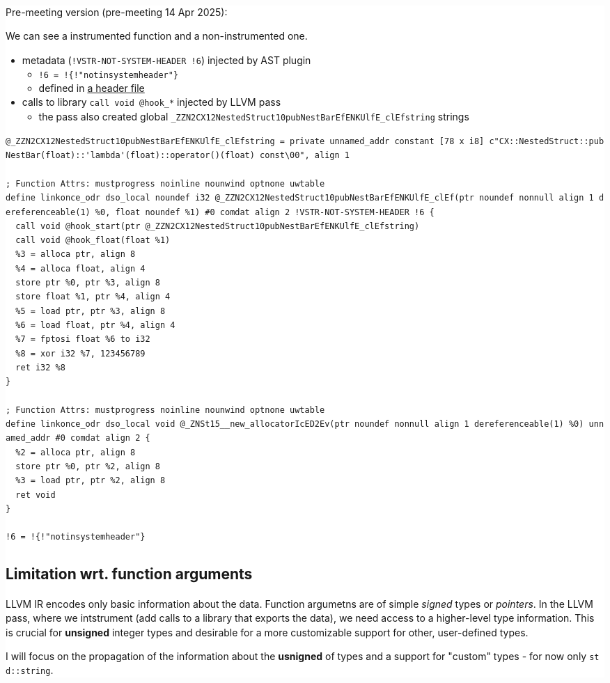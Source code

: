 Pre-meeting version (pre-meeting 14 Apr 2025):

We can see a instrumented function and a non-instrumented one.

* metadata (`!VSTR-NOT-SYSTEM-HEADER !6`) injected by AST plugin
  * `!6 = !{!"notinsystemheader"}`
  * defined in [a header file](../sandbox/01-llvm-ir/custom-metadata-pass/ast-meta-add/llvm-metadata.h)
* calls to library `call void @hook_*` injected by LLVM pass
  * the pass also created global `_ZZN2CX12NestedStruct10pubNestBarEfENKUlfE_clEfstring` strings

```
@_ZZN2CX12NestedStruct10pubNestBarEfENKUlfE_clEfstring = private unnamed_addr constant [78 x i8] c"CX::NestedStruct::pubNestBar(float)::'lambda'(float)::operator()(float) const\00", align 1

; Function Attrs: mustprogress noinline nounwind optnone uwtable
define linkonce_odr dso_local noundef i32 @_ZZN2CX12NestedStruct10pubNestBarEfENKUlfE_clEf(ptr noundef nonnull align 1 dereferenceable(1) %0, float noundef %1) #0 comdat align 2 !VSTR-NOT-SYSTEM-HEADER !6 {
  call void @hook_start(ptr @_ZZN2CX12NestedStruct10pubNestBarEfENKUlfE_clEfstring)
  call void @hook_float(float %1)
  %3 = alloca ptr, align 8
  %4 = alloca float, align 4
  store ptr %0, ptr %3, align 8
  store float %1, ptr %4, align 4
  %5 = load ptr, ptr %3, align 8
  %6 = load float, ptr %4, align 4
  %7 = fptosi float %6 to i32
  %8 = xor i32 %7, 123456789
  ret i32 %8
}

; Function Attrs: mustprogress noinline nounwind optnone uwtable
define linkonce_odr dso_local void @_ZNSt15__new_allocatorIcED2Ev(ptr noundef nonnull align 1 dereferenceable(1) %0) unnamed_addr #0 comdat align 2 {
  %2 = alloca ptr, align 8
  store ptr %0, ptr %2, align 8
  %3 = load ptr, ptr %2, align 8
  ret void
}

!6 = !{!"notinsystemheader"}
```

## Limitation wrt. function arguments

LLVM IR encodes only basic information about the data. Function argumetns are of simple *signed* types or *pointers*. In the LLVM pass, where we intstrument (add calls to a library that exports the data), we need access to a higher-level type information. This is crucial for **unsigned** integer types and desirable for a more customizable support for other, user-defined types.

I will focus on the propagation of the information about the **usnigned** of types and a support for "custom" types - for now only `std::string`. 
